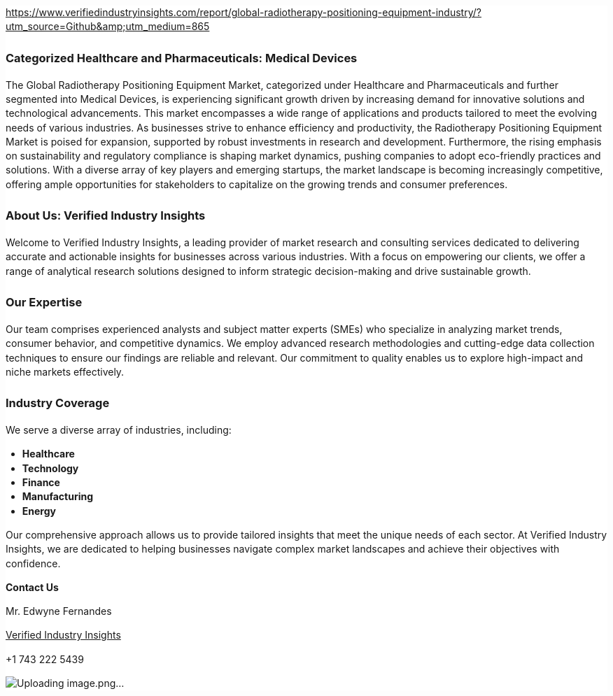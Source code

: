 </strong><a href="https://www.verifiedindustryinsights.com/report/global-radiotherapy-positioning-equipment-industry/?utm_source=Github&amp;utm_medium=865">https://www.verifiedindustryinsights.com/report/global-radiotherapy-positioning-equipment-industry/?utm_source=Github&amp;utm_medium=865</a>&nbsp;</p><h3>Categorized Healthcare and Pharmaceuticals: Medical Devices </h3><p>The Global Radiotherapy Positioning Equipment Market, categorized under Healthcare and Pharmaceuticals and further segmented into Medical Devices, is experiencing significant growth driven by increasing demand for innovative solutions and technological advancements. This market encompasses a wide range of applications and products tailored to meet the evolving needs of various industries. As businesses strive to enhance efficiency and productivity, the Radiotherapy Positioning Equipment Market is poised for expansion, supported by robust investments in research and development. Furthermore, the rising emphasis on sustainability and regulatory compliance is shaping market dynamics, pushing companies to adopt eco-friendly practices and solutions. With a diverse array of key players and emerging startups, the market landscape is becoming increasingly competitive, offering ample opportunities for stakeholders to capitalize on the growing trends and consumer preferences.</p><h3>About Us: Verified Industry Insights</h3><p>Welcome to Verified Industry Insights, a leading provider of market research and consulting services dedicated to delivering accurate and actionable insights for businesses across various industries. With a focus on empowering our clients, we offer a range of analytical research solutions designed to inform strategic decision-making and drive sustainable growth.</p><h3>Our Expertise</h3><p>Our team comprises experienced analysts and subject matter experts (SMEs) who specialize in analyzing market trends, consumer behavior, and competitive dynamics. We employ advanced research methodologies and cutting-edge data collection techniques to ensure our findings are reliable and relevant. Our commitment to quality enables us to explore high-impact and niche markets effectively.</p><h3>Industry Coverage</h3><p>We serve a diverse array of industries, including:</p><ul><li><strong>Healthcare</strong></li><li><strong>Technology</strong></li><li><strong>Finance</strong></li><li><strong>Manufacturing</strong></li><li><strong>Energy</strong></li></ul><p>Our comprehensive approach allows us to provide tailored insights that meet the unique needs of each sector. At Verified Industry Insights, we are dedicated to helping businesses navigate complex market landscapes and achieve their objectives with confidence.</p><p><strong>Contact Us</strong></p><p>Mr. Edwyne Fernandes</p><p><a href="https://www.verifiedindustryinsights.com/">Verified Industry Insights</a></p><p>+1 743 222 5439</p>
![Uploading image.png…]()
